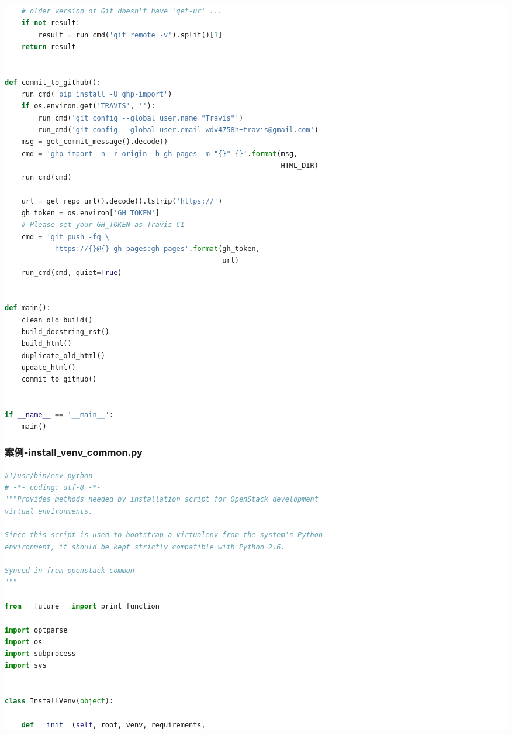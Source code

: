 ```python
    # older version of Git doesn't have 'get-ur' ...
    if not result:
        result = run_cmd('git remote -v').split()[1]
    return result


def commit_to_github():
    run_cmd('pip install -U ghp-import')
    if os.environ.get('TRAVIS', ''):
        run_cmd('git config --global user.name "Travis"')
        run_cmd('git config --global user.email wdv4758h+travis@gmail.com')
    msg = get_commit_message().decode()
    cmd = 'ghp-import -n -r origin -b gh-pages -m "{}" {}'.format(msg,
                                                                  HTML_DIR)
    run_cmd(cmd)

    url = get_repo_url().decode().lstrip('https://')
    gh_token = os.environ['GH_TOKEN']
    # Please set your GH_TOKEN as Travis CI
    cmd = 'git push -fq \
            https://{}@{} gh-pages:gh-pages'.format(gh_token,
                                                    url)
    run_cmd(cmd, quiet=True)


def main():
    clean_old_build()
    build_docstring_rst()
    build_html()
    duplicate_old_html()
    update_html()
    commit_to_github()


if __name__ == '__main__':
    main()
```

### 案例-install_venv_common.py

```python
#!/usr/bin/env python
# -*- coding: utf-8 -*-
"""Provides methods needed by installation script for OpenStack development
virtual environments.

Since this script is used to bootstrap a virtualenv from the system's Python
environment, it should be kept strictly compatible with Python 2.6.

Synced in from openstack-common
"""

from __future__ import print_function

import optparse
import os
import subprocess
import sys


class InstallVenv(object):

    def __init__(self, root, venv, requirements,
```